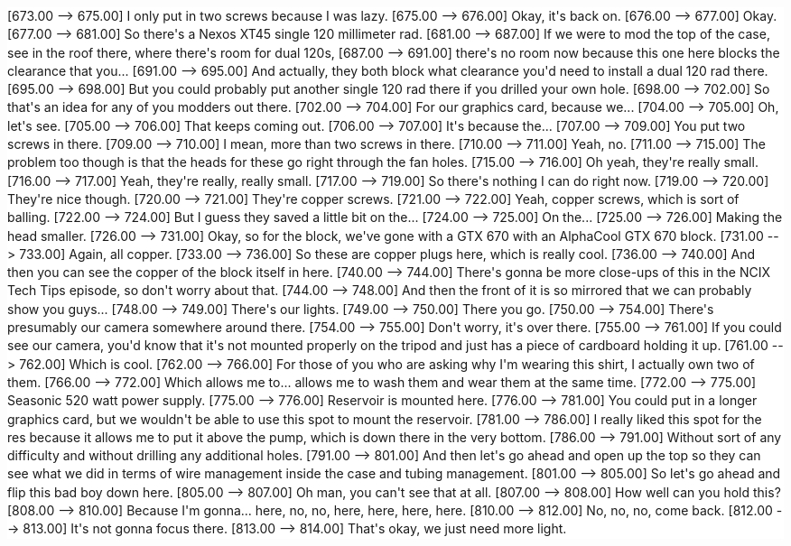 [673.00 --> 675.00]  I only put in two screws because I was lazy.
[675.00 --> 676.00]  Okay, it's back on.
[676.00 --> 677.00]  Okay.
[677.00 --> 681.00]  So there's a Nexos XT45 single 120 millimeter rad.
[681.00 --> 687.00]  If we were to mod the top of the case, see in the roof there, where there's room for dual 120s,
[687.00 --> 691.00]  there's no room now because this one here blocks the clearance that you...
[691.00 --> 695.00]  And actually, they both block what clearance you'd need to install a dual 120 rad there.
[695.00 --> 698.00]  But you could probably put another single 120 rad there if you drilled your own hole.
[698.00 --> 702.00]  So that's an idea for any of you modders out there.
[702.00 --> 704.00]  For our graphics card, because we...
[704.00 --> 705.00]  Oh, let's see.
[705.00 --> 706.00]  That keeps coming out.
[706.00 --> 707.00]  It's because the...
[707.00 --> 709.00]  You put two screws in there.
[709.00 --> 710.00]  I mean, more than two screws in there.
[710.00 --> 711.00]  Yeah, no.
[711.00 --> 715.00]  The problem too though is that the heads for these go right through the fan holes.
[715.00 --> 716.00]  Oh yeah, they're really small.
[716.00 --> 717.00]  Yeah, they're really, really small.
[717.00 --> 719.00]  So there's nothing I can do right now.
[719.00 --> 720.00]  They're nice though.
[720.00 --> 721.00]  They're copper screws.
[721.00 --> 722.00]  Yeah, copper screws, which is sort of balling.
[722.00 --> 724.00]  But I guess they saved a little bit on the...
[724.00 --> 725.00]  On the...
[725.00 --> 726.00]  Making the head smaller.
[726.00 --> 731.00]  Okay, so for the block, we've gone with a GTX 670 with an AlphaCool GTX 670 block.
[731.00 --> 733.00]  Again, all copper.
[733.00 --> 736.00]  So these are copper plugs here, which is really cool.
[736.00 --> 740.00]  And then you can see the copper of the block itself in here.
[740.00 --> 744.00]  There's gonna be more close-ups of this in the NCIX Tech Tips episode, so don't worry about that.
[744.00 --> 748.00]  And then the front of it is so mirrored that we can probably show you guys...
[748.00 --> 749.00]  There's our lights.
[749.00 --> 750.00]  There you go.
[750.00 --> 754.00]  There's presumably our camera somewhere around there.
[754.00 --> 755.00]  Don't worry, it's over there.
[755.00 --> 761.00]  If you could see our camera, you'd know that it's not mounted properly on the tripod and just has a piece of cardboard holding it up.
[761.00 --> 762.00]  Which is cool.
[762.00 --> 766.00]  For those of you who are asking why I'm wearing this shirt, I actually own two of them.
[766.00 --> 772.00]  Which allows me to... allows me to wash them and wear them at the same time.
[772.00 --> 775.00]  Seasonic 520 watt power supply.
[775.00 --> 776.00]  Reservoir is mounted here.
[776.00 --> 781.00]  You could put in a longer graphics card, but we wouldn't be able to use this spot to mount the reservoir.
[781.00 --> 786.00]  I really liked this spot for the res because it allows me to put it above the pump, which is down there in the very bottom.
[786.00 --> 791.00]  Without sort of any difficulty and without drilling any additional holes.
[791.00 --> 801.00]  And then let's go ahead and open up the top so they can see what we did in terms of wire management inside the case and tubing management.
[801.00 --> 805.00]  So let's go ahead and flip this bad boy down here.
[805.00 --> 807.00]  Oh man, you can't see that at all.
[807.00 --> 808.00]  How well can you hold this?
[808.00 --> 810.00]  Because I'm gonna... here, no, no, here, here, here, here.
[810.00 --> 812.00]  No, no, no, come back.
[812.00 --> 813.00]  It's not gonna focus there.
[813.00 --> 814.00]  That's okay, we just need more light.